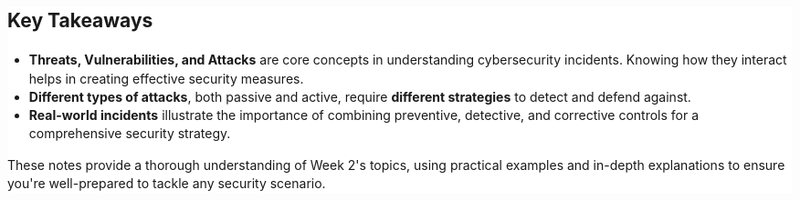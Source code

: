 ## Key Takeaways
- **Threats, Vulnerabilities, and Attacks** are core concepts in understanding cybersecurity incidents. Knowing how they interact helps in creating effective security measures.
- **Different types of attacks**, both passive and active, require **different strategies** to detect and defend against.
- **Real-world incidents** illustrate the importance of combining preventive, detective, and corrective controls for a comprehensive security strategy.

These notes provide a thorough understanding of Week 2's topics, using practical examples and in-depth explanations to ensure you're well-prepared to tackle any security scenario.
